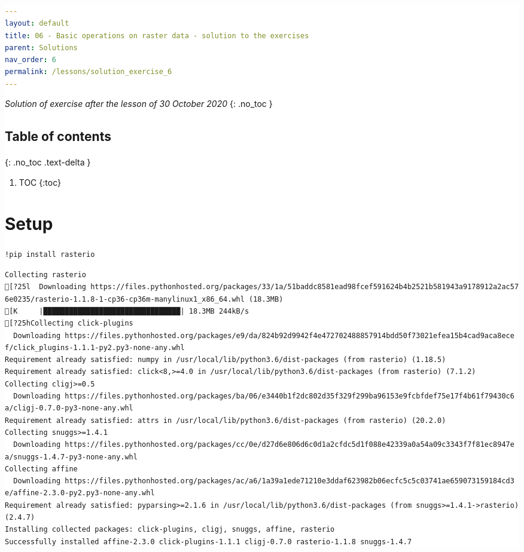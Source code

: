 ```yaml
---
layout: default
title: 06 - Basic operations on raster data - solution to the exercises
parent: Solutions
nav_order: 6
permalink: /lessons/solution_exercise_6
---
```

*Solution of exercise after the lesson of 30 October 2020*
{: .no_toc }

## Table of contents
{: .no_toc .text-delta }

1. TOC
{:toc}
# Setup


```bash
!pip install rasterio
```

    Collecting rasterio
    [?25l  Downloading https://files.pythonhosted.org/packages/33/1a/51baddc8581ead98fcef591624b4b2521b581943a9178912a2ac576e0235/rasterio-1.1.8-1-cp36-cp36m-manylinux1_x86_64.whl (18.3MB)
    [K     |████████████████████████████████| 18.3MB 244kB/s 
    [?25hCollecting click-plugins
      Downloading https://files.pythonhosted.org/packages/e9/da/824b92d9942f4e472702488857914bdd50f73021efea15b4cad9aca8ecef/click_plugins-1.1.1-py2.py3-none-any.whl
    Requirement already satisfied: numpy in /usr/local/lib/python3.6/dist-packages (from rasterio) (1.18.5)
    Requirement already satisfied: click<8,>=4.0 in /usr/local/lib/python3.6/dist-packages (from rasterio) (7.1.2)
    Collecting cligj>=0.5
      Downloading https://files.pythonhosted.org/packages/ba/06/e3440b1f2dc802d35f329f299ba96153e9fcbfdef75e17f4b61f79430c6a/cligj-0.7.0-py3-none-any.whl
    Requirement already satisfied: attrs in /usr/local/lib/python3.6/dist-packages (from rasterio) (20.2.0)
    Collecting snuggs>=1.4.1
      Downloading https://files.pythonhosted.org/packages/cc/0e/d27d6e806d6c0d1a2cfdc5d1f088e42339a0a54a09c3343f7f81ec8947ea/snuggs-1.4.7-py3-none-any.whl
    Collecting affine
      Downloading https://files.pythonhosted.org/packages/ac/a6/1a39a1ede71210e3ddaf623982b06ecfc5c5c03741ae659073159184cd3e/affine-2.3.0-py2.py3-none-any.whl
    Requirement already satisfied: pyparsing>=2.1.6 in /usr/local/lib/python3.6/dist-packages (from snuggs>=1.4.1->rasterio) (2.4.7)
    Installing collected packages: click-plugins, cligj, snuggs, affine, rasterio
    Successfully installed affine-2.3.0 click-plugins-1.1.1 cligj-0.7.0 rasterio-1.1.8 snuggs-1.4.7
